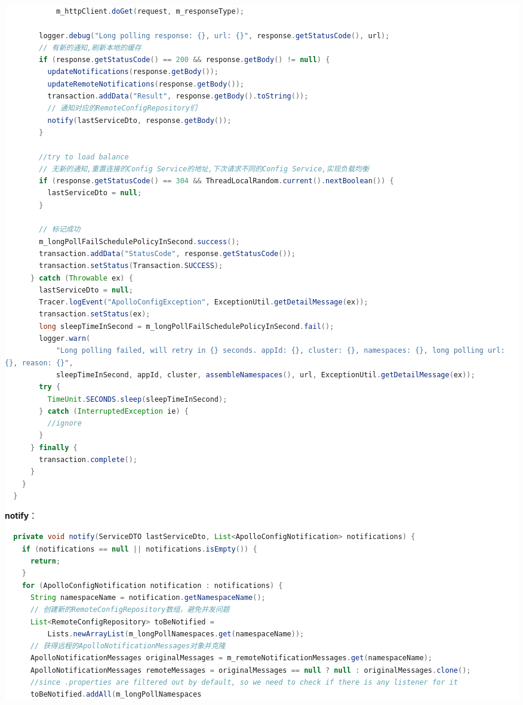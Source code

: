 ```java
            m_httpClient.doGet(request, m_responseType);

        logger.debug("Long polling response: {}, url: {}", response.getStatusCode(), url);
        // 有新的通知,刷新本地的缓存
        if (response.getStatusCode() == 200 && response.getBody() != null) {
          updateNotifications(response.getBody());
          updateRemoteNotifications(response.getBody());
          transaction.addData("Result", response.getBody().toString());
          // 通知对应的RemoteConfigRepository们
          notify(lastServiceDto, response.getBody());
        }

        //try to load balance
        // 无新的通知,重置连接的Config Service的地址,下次请求不同的Config Service,实现负载均衡
        if (response.getStatusCode() == 304 && ThreadLocalRandom.current().nextBoolean()) {
          lastServiceDto = null;
        }

        // 标记成功
        m_longPollFailSchedulePolicyInSecond.success();
        transaction.addData("StatusCode", response.getStatusCode());
        transaction.setStatus(Transaction.SUCCESS);
      } catch (Throwable ex) {
        lastServiceDto = null;
        Tracer.logEvent("ApolloConfigException", ExceptionUtil.getDetailMessage(ex));
        transaction.setStatus(ex);
        long sleepTimeInSecond = m_longPollFailSchedulePolicyInSecond.fail();
        logger.warn(
            "Long polling failed, will retry in {} seconds. appId: {}, cluster: {}, namespaces: {}, long polling url: {}, reason: {}",
            sleepTimeInSecond, appId, cluster, assembleNamespaces(), url, ExceptionUtil.getDetailMessage(ex));
        try {
          TimeUnit.SECONDS.sleep(sleepTimeInSecond);
        } catch (InterruptedException ie) {
          //ignore
        }
      } finally {
        transaction.complete();
      }
    }
  }
```

**notify**：

```java
  private void notify(ServiceDTO lastServiceDto, List<ApolloConfigNotification> notifications) {
    if (notifications == null || notifications.isEmpty()) {
      return;
    }
    for (ApolloConfigNotification notification : notifications) {
      String namespaceName = notification.getNamespaceName();
      // 创建新的RemoteConfigRepository数组，避免并发问题
      List<RemoteConfigRepository> toBeNotified =
          Lists.newArrayList(m_longPollNamespaces.get(namespaceName));
      // 获得远程的ApolloNotificationMessages对象并克隆
      ApolloNotificationMessages originalMessages = m_remoteNotificationMessages.get(namespaceName);
      ApolloNotificationMessages remoteMessages = originalMessages == null ? null : originalMessages.clone();
      //since .properties are filtered out by default, so we need to check if there is any listener for it
      toBeNotified.addAll(m_longPollNamespaces
```